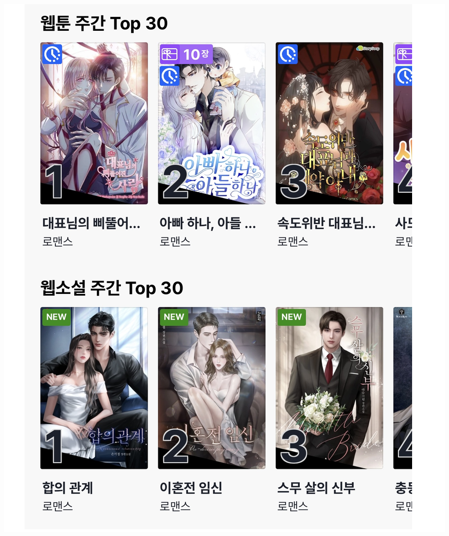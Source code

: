 <figure><img src="../../../.gitbook/assets/KakaoTalk_Photo_2025-03-19-14-56-11 (1).jpeg" alt=""><figcaption></figcaption></figure>





